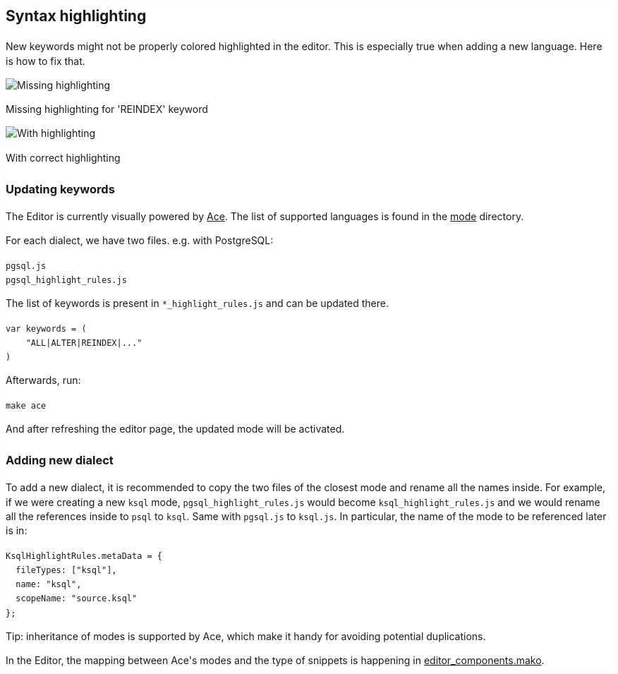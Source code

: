 ## Syntax highlighting

New keywords might not be properly colored highlighted in the editor. This is especially true when adding a new language. Here is how to fix that.

![Missing highlighting](https://cdn.gethue.com/docs/dev/syntax_highlighting_missing.png)

Missing highlighting for 'REINDEX' keyword

![With highlighting](https://cdn.gethue.com/docs/dev/syntax_highlighting_updated.png)

With correct highlighting

### Updating keywords

The Editor is currently visually powered by [Ace](https://ace.c9.io). The list of supported languages is found in the [mode](https://github.com/cloudera/hue/tree/master/tools/ace-editor/lib/ace/mode) directory.

For each dialect, we have two files. e.g. with PostgreSQL:

    pgsql.js
    pgsql_highlight_rules.js

The list of keywords is present in `*_highlight_rules.js` and can be updated there.

    var keywords = (
        "ALL|ALTER|REINDEX|..."
    )

Afterwards, run:

    make ace

And after refreshing the editor page, the updated mode will be activated.

### Adding new dialect

To add a new dialect, it is recommended to copy the two files of the closest mode and rename all the names inside. For example, if we were creating a new `ksql` mode, `pgsql_highlight_rules.js` would become `ksql_highlight_rules.js` and we would rename all the references inside to `psql` to `ksql`. Same with `pgsql.js` to `ksql.js`. In particular, the name of the mode to be referenced later is in:

    KsqlHighlightRules.metaData = {
      fileTypes: ["ksql"],
      name: "ksql",
      scopeName: "source.ksql"
    };

Tip: inheritance of modes is supported by Ace, which make it handy for avoiding potential duplications.

In the Editor, the mapping between Ace's modes and the type of snippets is happening in [editor_components.mako](https://github.com/cloudera/hue/blob/master/desktop/libs/notebook/src/notebook/templates/editor_components.mako#L2118).
